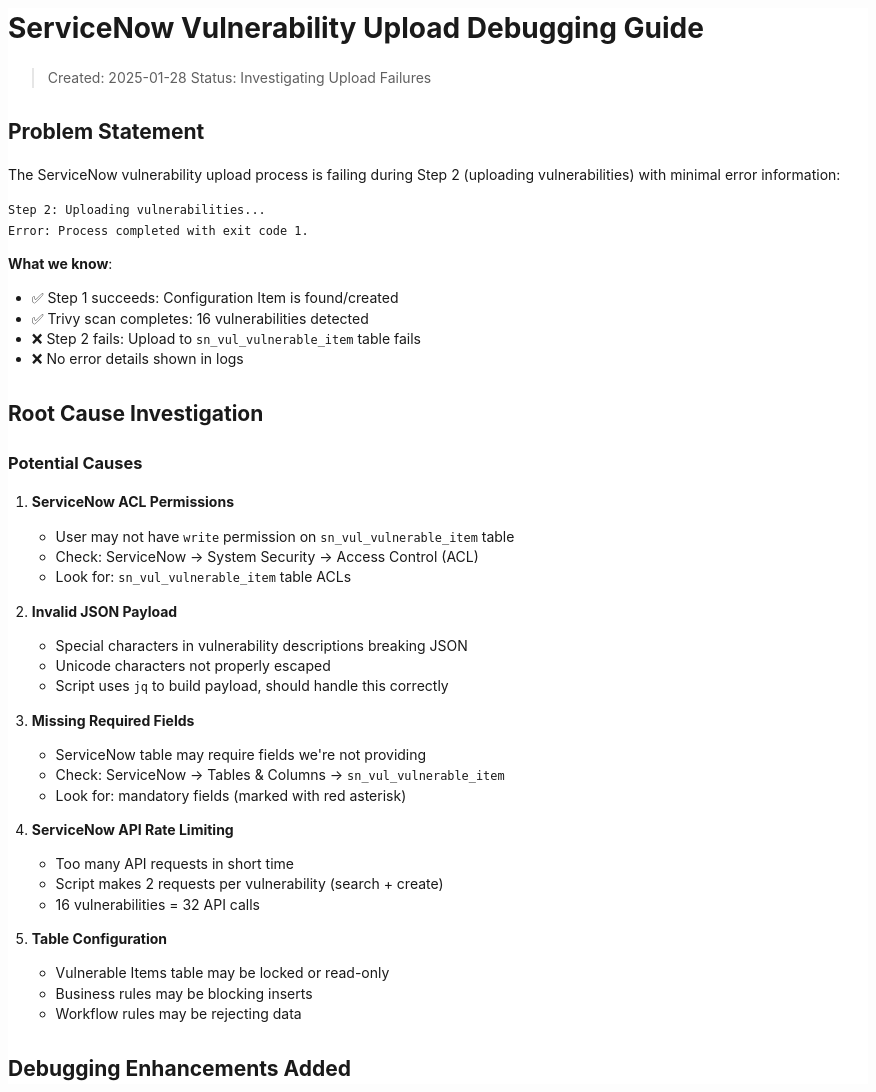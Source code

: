 # ServiceNow Vulnerability Upload Debugging Guide

> Created: 2025-01-28
> Status: Investigating Upload Failures

## Problem Statement

The ServiceNow vulnerability upload process is failing during Step 2 (uploading vulnerabilities) with minimal error information:

```
Step 2: Uploading vulnerabilities...
Error: Process completed with exit code 1.
```

**What we know**:
- ✅ Step 1 succeeds: Configuration Item is found/created
- ✅ Trivy scan completes: 16 vulnerabilities detected
- ❌ Step 2 fails: Upload to `sn_vul_vulnerable_item` table fails
- ❌ No error details shown in logs

## Root Cause Investigation

### Potential Causes

1. **ServiceNow ACL Permissions**
   - User may not have `write` permission on `sn_vul_vulnerable_item` table
   - Check: ServiceNow → System Security → Access Control (ACL)
   - Look for: `sn_vul_vulnerable_item` table ACLs

2. **Invalid JSON Payload**
   - Special characters in vulnerability descriptions breaking JSON
   - Unicode characters not properly escaped
   - Script uses `jq` to build payload, should handle this correctly

3. **Missing Required Fields**
   - ServiceNow table may require fields we're not providing
   - Check: ServiceNow → Tables & Columns → `sn_vul_vulnerable_item`
   - Look for: mandatory fields (marked with red asterisk)

4. **ServiceNow API Rate Limiting**
   - Too many API requests in short time
   - Script makes 2 requests per vulnerability (search + create)
   - 16 vulnerabilities = 32 API calls

5. **Table Configuration**
   - Vulnerable Items table may be locked or read-only
   - Business rules may be blocking inserts
   - Workflow rules may be rejecting data

## Debugging Enhancements Added
